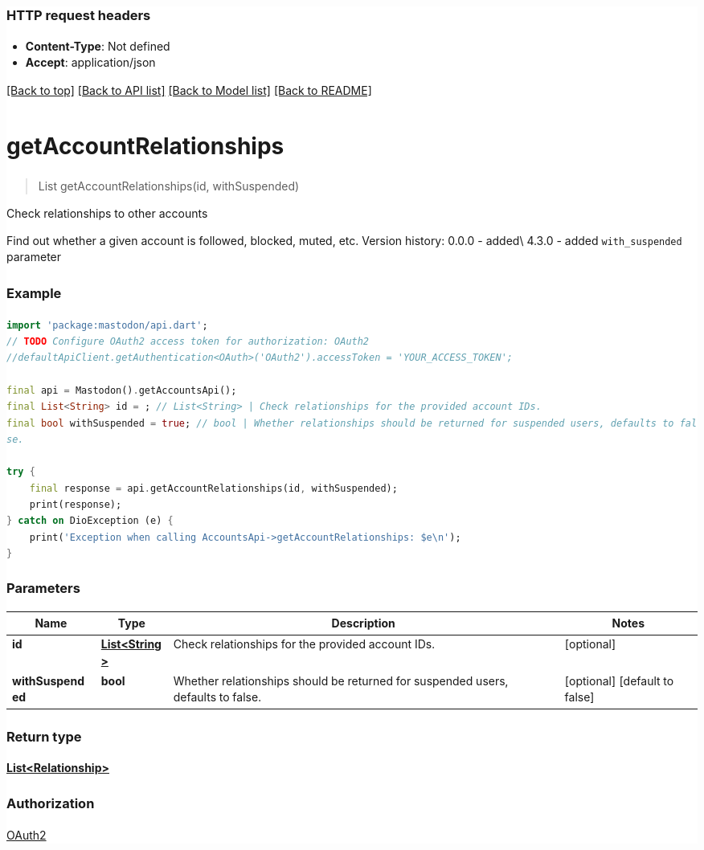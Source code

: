 ### HTTP request headers

 - **Content-Type**: Not defined
 - **Accept**: application/json

[[Back to top]](#) [[Back to API list]](../README.md#documentation-for-api-endpoints) [[Back to Model list]](../README.md#documentation-for-models) [[Back to README]](../README.md)

# **getAccountRelationships**
> List<Relationship> getAccountRelationships(id, withSuspended)

Check relationships to other accounts

Find out whether a given account is followed, blocked, muted, etc.  Version history:  0.0.0 - added\\ 4.3.0 - added `with_suspended` parameter

### Example
```dart
import 'package:mastodon/api.dart';
// TODO Configure OAuth2 access token for authorization: OAuth2
//defaultApiClient.getAuthentication<OAuth>('OAuth2').accessToken = 'YOUR_ACCESS_TOKEN';

final api = Mastodon().getAccountsApi();
final List<String> id = ; // List<String> | Check relationships for the provided account IDs.
final bool withSuspended = true; // bool | Whether relationships should be returned for suspended users, defaults to false.

try {
    final response = api.getAccountRelationships(id, withSuspended);
    print(response);
} catch on DioException (e) {
    print('Exception when calling AccountsApi->getAccountRelationships: $e\n');
}
```

### Parameters

Name | Type | Description  | Notes
------------- | ------------- | ------------- | -------------
 **id** | [**List&lt;String&gt;**](String.md)| Check relationships for the provided account IDs. | [optional] 
 **withSuspended** | **bool**| Whether relationships should be returned for suspended users, defaults to false. | [optional] [default to false]

### Return type

[**List&lt;Relationship&gt;**](Relationship.md)

### Authorization

[OAuth2](../README.md#OAuth2)
